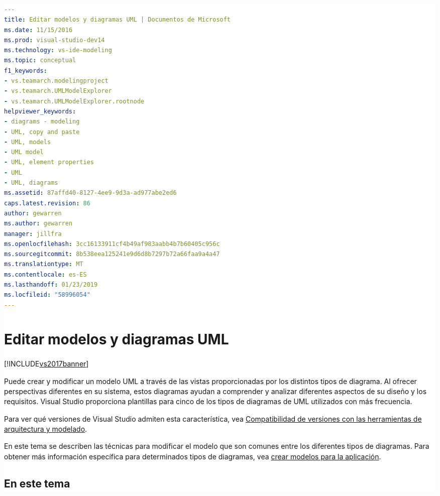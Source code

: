 ```yaml
---
title: Editar modelos y diagramas UML | Documentos de Microsoft
ms.date: 11/15/2016
ms.prod: visual-studio-dev14
ms.technology: vs-ide-modeling
ms.topic: conceptual
f1_keywords:
- vs.teamarch.modelingproject
- vs.teamarch.UMLModelExplorer
- vs.teamarch.UMLModelExplorer.rootnode
helpviewer_keywords:
- diagrams - modeling
- UML, copy and paste
- UML, models
- UML model
- UML, element properties
- UML
- UML, diagrams
ms.assetid: 87affd40-8127-4ee9-9d3a-ad977abe2ed6
caps.latest.revision: 86
author: gewarren
ms.author: gewarren
manager: jillfra
ms.openlocfilehash: 3cc16133911cf4b49af983aabb4b7b60405c956c
ms.sourcegitcommit: 8b538eea125241e9d6d8b7297b72a66faa9a4a47
ms.translationtype: MT
ms.contentlocale: es-ES
ms.lasthandoff: 01/23/2019
ms.locfileid: "58996054"
---
```

# <a name="edit-uml-models-and-diagrams"></a>Editar modelos y diagramas UML
[!INCLUDE[vs2017banner](../includes/vs2017banner.md)]

Puede crear y modificar un modelo UML a través de las vistas proporcionadas por los distintos tipos de diagrama. Al ofrecer perspectivas diferentes en su sistema, estos diagramas ayudan a comprender y analizar diferentes aspectos de su diseño y los requisitos. Visual Studio proporciona plantillas para cinco de los tipos de diagramas de UML utilizados con más frecuencia.  
  
 Para ver qué versiones de Visual Studio admiten esta característica, vea [Compatibilidad de versiones con las herramientas de arquitectura y modelado](../modeling/what-s-new-for-design-in-visual-studio.md#VersionSupport).  
  
 En este tema se describen las técnicas para modificar el modelo que son comunes entre los diferentes tipos de diagramas. Para obtener más información específica para determinados tipos de diagramas, vea [crear modelos para la aplicación](../modeling/create-models-for-your-app.md).  
  
## <a name="in-this-topic"></a>En este tema  
  